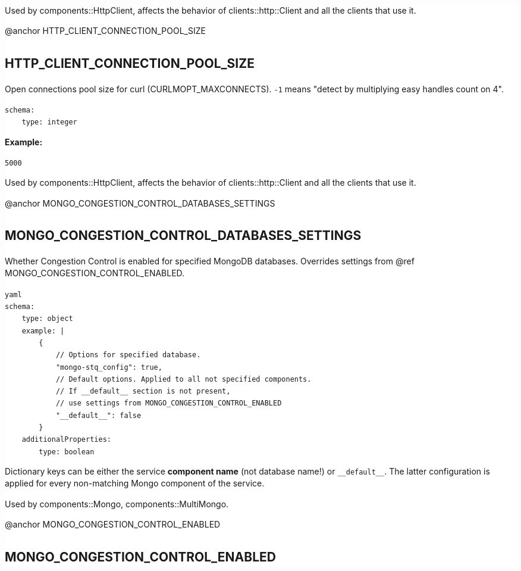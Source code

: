 Used by components::HttpClient, affects the behavior of clients::http::Client and all the clients that use it.


@anchor HTTP_CLIENT_CONNECTION_POOL_SIZE
## HTTP_CLIENT_CONNECTION_POOL_SIZE
Open connections pool size for curl (CURLMOPT_MAXCONNECTS). `-1` means
"detect by multiplying easy handles count on 4".

```
schema:
    type: integer
```


**Example:**
```
5000
```

Used by components::HttpClient, affects the behavior of clients::http::Client and all the clients that use it.

@anchor MONGO_CONGESTION_CONTROL_DATABASES_SETTINGS
## MONGO_CONGESTION_CONTROL_DATABASES_SETTINGS

Whether Congestion Control is enabled for specified MongoDB databases.
Overrides settings from @ref MONGO_CONGESTION_CONTROL_ENABLED.

```
yaml
schema:
    type: object
    example: |
        {
            // Options for specified database.
            "mongo-stq_config": true,
            // Default options. Applied to all not specified components.
            // If __default__ section is not present,
            // use settings from MONGO_CONGESTION_CONTROL_ENABLED
            "__default__": false
        }
    additionalProperties:
        type: boolean
```

Dictionary keys can be either the service **component name** (not database name!)
or `__default__`. The latter configuration is applied for every non-matching
Mongo component of the service.

Used by components::Mongo, components::MultiMongo.


@anchor MONGO_CONGESTION_CONTROL_ENABLED
## MONGO_CONGESTION_CONTROL_ENABLED
